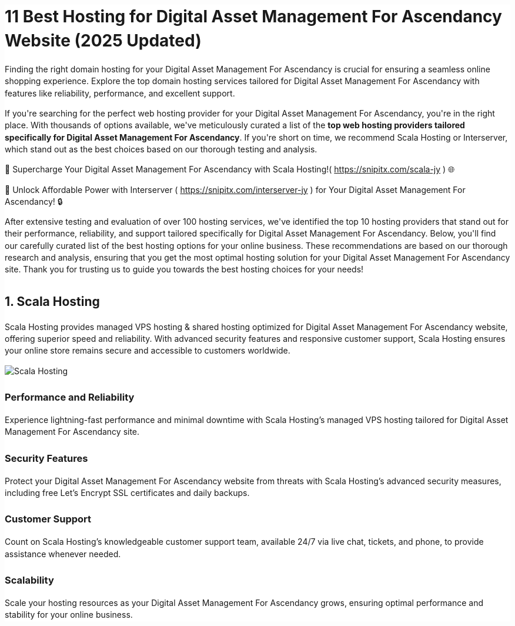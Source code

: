 # 11 Best Hosting for Digital Asset Management For Ascendancy Website (2025 Updated)

Finding the right domain hosting for your Digital Asset Management For Ascendancy is crucial for ensuring a seamless online shopping experience. Explore the top domain hosting services tailored for Digital Asset Management For Ascendancy with features like reliability, performance, and excellent support.

If you're searching for the perfect web hosting provider for your Digital Asset Management For Ascendancy, you're in the right place. With thousands of options available, we've meticulously curated a list of the **top web hosting providers tailored specifically for Digital Asset Management For Ascendancy**. If you're short on time, we recommend Scala Hosting or Interserver, which stand out as the best choices based on our thorough testing and analysis.

🚀 Supercharge Your Digital Asset Management For Ascendancy with Scala Hosting!( https://snipitx.com/scala-jy ) 🌐 

💸 Unlock Affordable Power with Interserver ( https://snipitx.com/interserver-jy ) for Your Digital Asset Management For Ascendancy! 🔒

After extensive testing and evaluation of over 100 hosting services, we've identified the top 10 hosting providers that stand out for their performance, reliability, and support tailored specifically for Digital Asset Management For Ascendancy. Below, you'll find our carefully curated list of the best hosting options for your online business. These recommendations are based on our thorough research and analysis, ensuring that you get the most optimal hosting solution for your Digital Asset Management For Ascendancy site. Thank you for trusting us to guide you towards the best hosting choices for your needs!

## 1. Scala Hosting

Scala Hosting provides managed VPS hosting & shared hosting optimized for Digital Asset Management For Ascendancy website, offering superior speed and reliability. With advanced security features and responsive customer support, Scala Hosting ensures your online store remains secure and accessible to customers worldwide.

![Scala Hosting](https://i.imgur.com/uJ5JIK3.png "Scala Web Hosting")

### Performance and Reliability
Experience lightning-fast performance and minimal downtime with Scala Hosting’s managed VPS hosting tailored for Digital Asset Management For Ascendancy site.

### Security Features
Protect your Digital Asset Management For Ascendancy website from threats with Scala Hosting’s advanced security measures, including free Let’s Encrypt SSL certificates and daily backups.

### Customer Support
Count on Scala Hosting’s knowledgeable customer support team, available 24/7 via live chat, tickets, and phone, to provide assistance whenever needed.

### Scalability
Scale your hosting resources as your Digital Asset Management For Ascendancy grows, ensuring optimal performance and stability for your online business.
